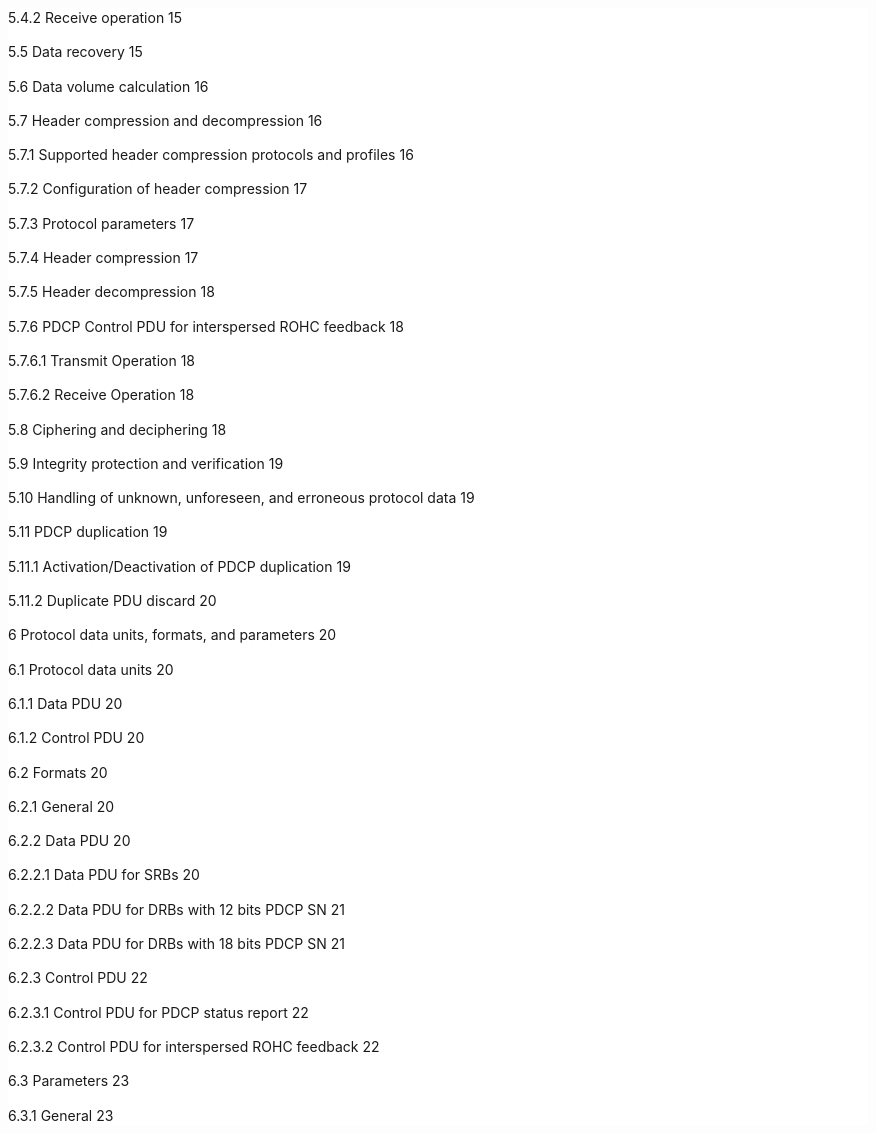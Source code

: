 5.4.2 Receive operation 15

5.5 Data recovery 15

5.6 Data volume calculation 16

5.7 Header compression and decompression 16

5.7.1 Supported header compression protocols and profiles 16

5.7.2 Configuration of header compression 17

5.7.3 Protocol parameters 17

5.7.4 Header compression 17

5.7.5 Header decompression 18

5.7.6 PDCP Control PDU for interspersed ROHC feedback 18

5.7.6.1 Transmit Operation 18

5.7.6.2 Receive Operation 18

5.8 Ciphering and deciphering 18

5.9 Integrity protection and verification 19

5.10 Handling of unknown, unforeseen, and erroneous protocol data 19

5.11 PDCP duplication 19

5.11.1 Activation/Deactivation of PDCP duplication 19

5.11.2 Duplicate PDU discard 20

6 Protocol data units, formats, and parameters 20

6.1 Protocol data units 20

6.1.1 Data PDU 20

6.1.2 Control PDU 20

6.2 Formats 20

6.2.1 General 20

6.2.2 Data PDU 20

6.2.2.1 Data PDU for SRBs 20

6.2.2.2 Data PDU for DRBs with 12 bits PDCP SN 21

6.2.2.3 Data PDU for DRBs with 18 bits PDCP SN 21

6.2.3 Control PDU 22

6.2.3.1 Control PDU for PDCP status report 22

6.2.3.2 Control PDU for interspersed ROHC feedback 22

6.3 Parameters 23

6.3.1 General 23
